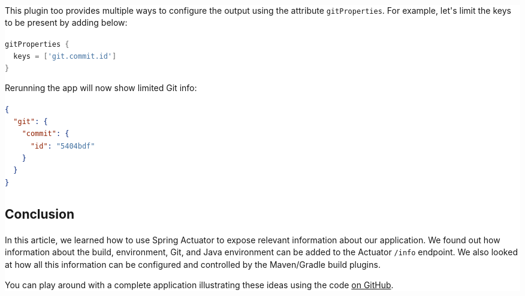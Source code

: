 This plugin too provides multiple ways to configure the output using the attribute `gitProperties`. For example, let's limit the keys to be present by adding below:
```gradle
gitProperties {
  keys = ['git.commit.id']
}
```

Rerunning the app will now show limited Git info:
```json
{
  "git": {
    "commit": {
      "id": "5404bdf"
    }
  }
}
```

## Conclusion
In this article, we learned how to use Spring Actuator to expose relevant information about our application. We found out how information about the build, environment, Git, and Java environment can be added to the Actuator `/info` endpoint. We also looked at how all this information can be configured and controlled by the Maven/Gradle build plugins.

You can play around with a complete application illustrating these ideas using the code [on GitHub](https://github.com/thombergs/code-examples/tree/master/spring-boot/spring-boot-app-info).

